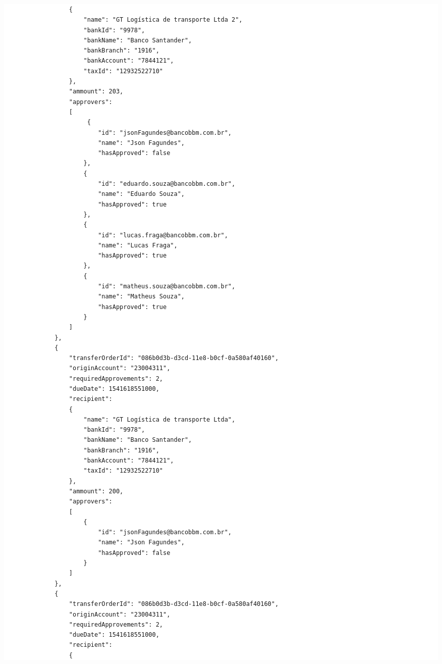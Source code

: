                       {
                          "name": "GT Logística de transporte Ltda 2",
                          "bankId": "9978",
                          "bankName": "Banco Santander",
                          "bankBranch": "1916",
                          "bankAccount": "7844121",
                          "taxId": "12932522710"
                      },
                      "ammount": 203,
                      "approvers":
                      [
                           {
                              "id": "jsonFagundes@bancobbm.com.br",
                              "name": "Json Fagundes",
                              "hasApproved": false
                          },
                          {
                              "id": "eduardo.souza@bancobbm.com.br",
                              "name": "Eduardo Souza",
                              "hasApproved": true
                          },
                          {
                              "id": "lucas.fraga@bancobbm.com.br",
                              "name": "Lucas Fraga",
                              "hasApproved": true
                          },
                          {
                              "id": "matheus.souza@bancobbm.com.br",
                              "name": "Matheus Souza",
                              "hasApproved": true
                          }
                      ]
                  },
                  {
                      "transferOrderId": "086b0d3b-d3cd-11e8-b0cf-0a580af40160",
                      "originAccount": "23004311",
                      "requiredApprovements": 2,
                      "dueDate": 1541618551000,
                      "recipient":
                      {
                          "name": "GT Logística de transporte Ltda",
                          "bankId": "9978",
                          "bankName": "Banco Santander",
                          "bankBranch": "1916",
                          "bankAccount": "7844121",
                          "taxId": "12932522710"
                      },
                      "ammount": 200,
                      "approvers":
                      [
                          {
                              "id": "jsonFagundes@bancobbm.com.br",
                              "name": "Json Fagundes",
                              "hasApproved": false
                          }
                      ]
                  },
                  {
                      "transferOrderId": "086b0d3b-d3cd-11e8-b0cf-0a580af40160",
                      "originAccount": "23004311",
                      "requiredApprovements": 2,
                      "dueDate": 1541618551000,
                      "recipient":
                      {